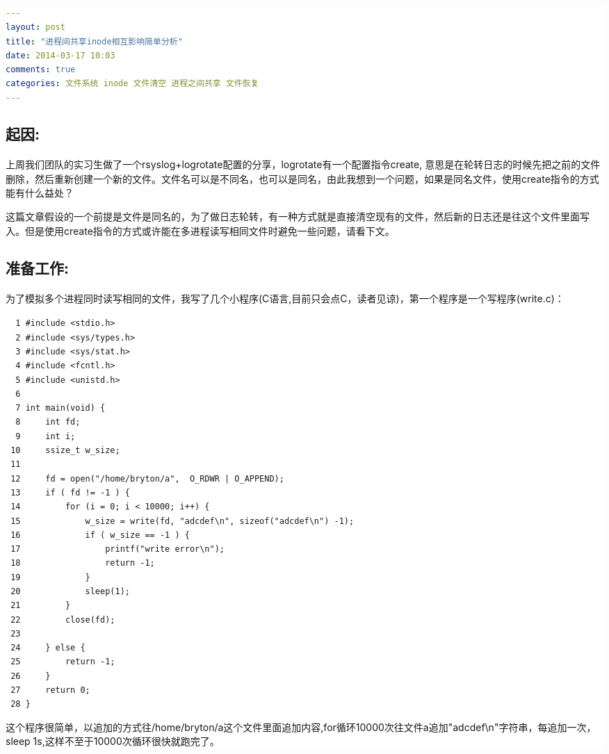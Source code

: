 ```yaml
---
layout: post
title: "进程间共享inode相互影响简单分析"
date: 2014-03-17 10:03
comments: true
categories: 文件系统 inode 文件清空 进程之间共享 文件恢复
---
```


起因:
------------
上周我们团队的实习生做了一个rsyslog+logrotate配置的分享，logrotate有一个配置指令create, 意思是在轮转日志的时候先把之前的文件删除，然后重新创建一个新的文件。文件名可以是不同名，也可以是同名，由此我想到一个问题，如果是同名文件，使用create指令的方式能有什么益处？

这篇文章假设的一个前提是文件是同名的，为了做日志轮转，有一种方式就是直接清空现有的文件，然后新的日志还是往这个文件里面写入。但是使用create指令的方式或许能在多进程读写相同文件时避免一些问题，请看下文。

准备工作:
----------
为了模拟多个进程同时读写相同的文件，我写了几个小程序(C语言,目前只会点C，读者见谅)，第一个程序是一个写程序(write.c)：
    
      1 #include <stdio.h>
      2 #include <sys/types.h>
      3 #include <sys/stat.h>
      4 #include <fcntl.h>
      5 #include <unistd.h>
      6 
      7 int main(void) {
      8     int fd;
      9     int i;
     10     ssize_t w_size;
     11 
     12     fd = open("/home/bryton/a",  O_RDWR | O_APPEND);
     13     if ( fd != -1 ) {
     14         for (i = 0; i < 10000; i++) {
     15             w_size = write(fd, "adcdef\n", sizeof("adcdef\n") -1);
     16             if ( w_size == -1 ) {
     17                 printf("write error\n");
     18                 return -1;
     19             }
     20             sleep(1);
     21         }
     22         close(fd);
     23 
     24     } else {
     25         return -1;
     26     }
     27     return 0;
     28 }

这个程序很简单，以追加的方式往/home/bryton/a这个文件里面追加内容,for循环10000次往文件a追加"adcdef\n"字符串，每追加一次，sleep 1s,这样不至于10000次循环很快就跑完了。 
